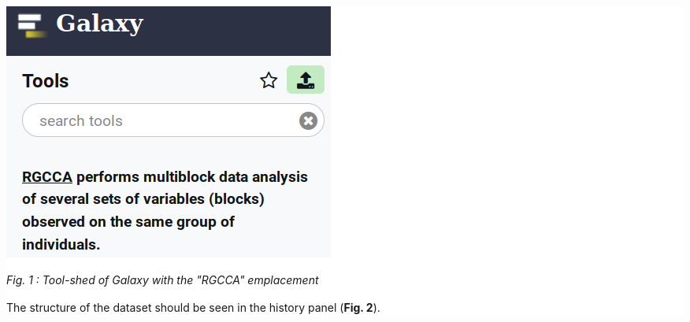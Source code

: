 ![Fig 1](static/images/toolShed.png)

*Fig. 1 : Tool-shed of Galaxy with the "RGCCA" emplacement*

The structure of the dataset should be seen in the history panel (**Fig. 2**).
